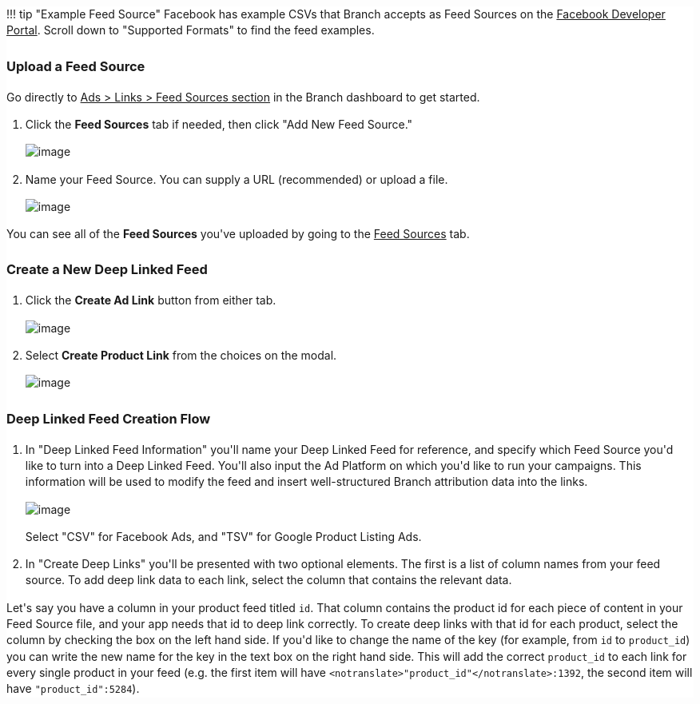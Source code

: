 !!! tip "Example Feed Source"
    Facebook has example CSVs that Branch accepts as Feed Sources on the [Facebook Developer Portal](https://developers.facebook.com/docs/marketing-api/dynamic-product-ads/product-catalog). Scroll down to "Supported Formats" to find the feed examples.

### Upload a Feed Source

Go directly to [Ads > Links > Feed Sources section](https://dashboard.branch.io/ads/links/feed-sources) in the Branch dashboard to get started.

1. Click the <notranslate>**Feed Sources**</notranslate> tab if needed, then click "Add New Feed Source."

    ![image](/_assets/img/pages/deep-linked-ads/dynamic-product-ads/add-new-feed-source.png)

2. Name your Feed Source. You can supply a URL (recommended) or upload a file.

    ![image](/_assets/img/pages/deep-linked-ads/dynamic-product-ads/name-and-upload-feed-source.png)

You can see all of the <notranslate>**Feed Sources**</notranslate> you've uploaded by going to the [Feed Sources](https://dashboard.branch.io/ads/links/feed-sources) tab.

### Create a New Deep Linked Feed

1. Click the <notranslate>**Create Ad Link**</notranslate> button from either tab.

    ![image](/_assets/img/pages/deep-linked-ads/dynamic-product-ads/add-deep-linked-feed.png)

1. Select <notranslate>**Create Product Link**</notranslate> from the choices on the modal.

    ![image](/_assets/img/pages/deep-linked-ads/dynamic-product-ads/select-product-from-modal.png)

### Deep Linked Feed Creation Flow

1. In <notranslate>"Deep Linked Feed Information"</notranslate> you'll name your Deep Linked Feed for reference, and specify which Feed Source you'd like to turn into a Deep Linked Feed. You'll also input the Ad Platform on which you'd like to run your campaigns. This information will be used to modify the feed and insert well-structured Branch attribution data into the links.

    ![image](/_assets/img/pages/deep-linked-ads/dynamic-product-ads/dlf-step-1.png)

    Select "CSV" for Facebook Ads, and "TSV" for Google Product Listing Ads.

2. In <notranslate>"Create Deep Links"</notranslate> you'll be presented with two optional elements. The first is a list of column names from your feed source. To add deep link data to each link, select the column that contains the relevant data.

Let's say you have a column in your product feed titled `id`. That column contains the product id for each piece of content in your Feed Source file, and your app needs that id to deep link correctly. To create deep links with that id for each product, select the column by checking the box on the left hand side. If you'd like to change the name of the key (for example, from `id` to `product_id`) you can write the new name for the key in the text box on the right hand side. This will add the correct `product_id` to each link for every single product in your feed (e.g. the first item will have `<notranslate>"product_id"</notranslate>:1392`, the second item will have `"product_id":5284`).
